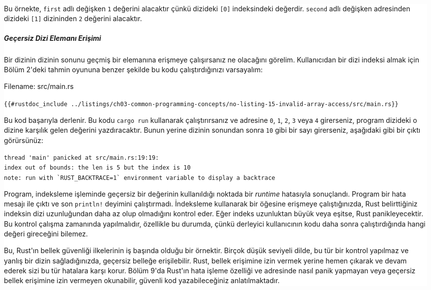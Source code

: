 Bu örnekte, `first` adlı değişken `1` değerini alacaktır çünkü
dizideki `[0]` indeksindeki değerdir. `second` adlı değişken
adresinden dizideki `[1]` dizininden `2` değerini alacaktır.

##### Geçersiz Dizi Elemanı Erişimi

Bir dizinin
dizinin sonunu geçmiş bir elemanına erişmeye çalışırsanız ne olacağını görelim. Kullanıcıdan bir dizi indeksi almak için
Bölüm 2'deki tahmin oyununa benzer şekilde bu kodu çalıştırdığınızı varsayalım:

<span class="filename">Filename: src/main.rs</span>

```rust,ignore,panics
{{#rustdoc_include ../listings/ch03-common-programming-concepts/no-listing-15-invalid-array-access/src/main.rs}}
```

Bu kod başarıyla derlenir. Bu kodu `cargo run` kullanarak çalıştırırsanız ve
adresine `0`, `1`, `2`, `3` veya `4` girerseniz, program dizideki o dizine karşılık gelen
değerini yazdıracaktır. Bunun yerine dizinin
sonundan sonra `10` gibi bir sayı girerseniz, aşağıdaki gibi bir çıktı görürsünüz:



```console
thread 'main' panicked at src/main.rs:19:19:
index out of bounds: the len is 5 but the index is 10
note: run with `RUST_BACKTRACE=1` environment variable to display a backtrace
```

Program, indeksleme işleminde geçersiz bir
değerinin kullanıldığı noktada bir _runtime_ hatasıyla sonuçlandı. Program bir hata mesajı ile çıktı ve
son `println!` deyimini çalıştırmadı. İndeksleme kullanarak bir
öğesine erişmeye çalıştığınızda, Rust belirttiğiniz indeksin
dizi uzunluğundan daha az olup olmadığını kontrol eder. Eğer indeks uzunluktan büyük veya eşitse,
Rust panikleyecektir. Bu kontrol çalışma zamanında yapılmalıdır, özellikle bu durumda,
çünkü derleyici kullanıcının
kodu daha sonra çalıştırdığında hangi değeri gireceğini bilemez.

Bu, Rust'ın bellek güvenliği ilkelerinin iş başında olduğu bir örnektir. Birçok
düşük seviyeli dilde, bu tür bir kontrol yapılmaz ve
yanlış bir dizin sağladığınızda, geçersiz belleğe erişilebilir. Rust, bellek erişimine izin vermek yerine hemen çıkarak ve
devam ederek sizi bu
tür hatalara karşı korur. Bölüm 9'da Rust'ın hata işleme özelliği ve
adresinde nasıl panik yapmayan veya geçersiz bellek erişimine izin vermeyen okunabilir, güvenli kod yazabileceğiniz anlatılmaktadır.

[comparing-the-guess-to-the-secret-number]: ch02-00-guessing-game-tutorial.md#Tahmini-Gizli-Sayı-ile-Karşılaştırma
[twos-complement]: https://en.wikipedia.org/wiki/Two%27s_complement
[control-flow]: ch03-05-control-flow.md#Kontrol-Akışı
[strings]: ch08-02-strings.md#UTF-8-Kodlu-Metni-Dizelerle-Saklama
[stack-and-heap]: ch04-01-what-is-ownership.md#Yığın-ve-Yığın
[vectors]: ch08-01-vectors.md
[unrecoverable-errors-with-panic]: ch09-01-unrecoverable-errors-with-panic.md
[appendix_b]: appendix-02-operators.md
